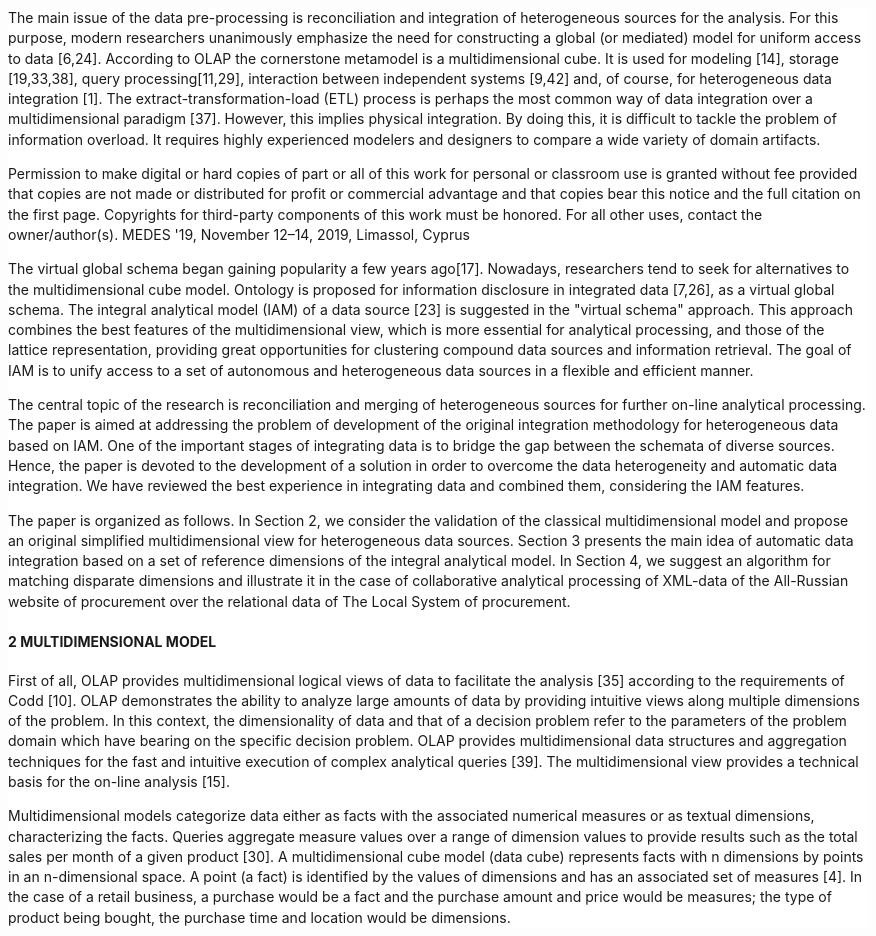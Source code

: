 The main issue of the data pre-processing is reconciliation and integration of heterogeneous sources for the analysis. For this purpose, modern researchers unanimously emphasize the need for constructing a global (or mediated) model for uniform access to data [6,24]. According to OLAP the cornerstone metamodel is a multidimensional cube. It is used for modeling [14], storage [19,33,38], query processing[11,29], interaction between independent systems [9,42] and, of course, for heterogeneous data integration [1]. The extract-transformation-load (ETL) process is perhaps the most common way of data integration over a multidimensional paradigm [37]. However, this implies physical integration. By doing this, it is difficult to tackle the problem of information overload. It requires highly experienced modelers and designers to compare a wide variety of domain artifacts.

Permission to make digital or hard copies of part or all of this work for personal or classroom use is granted without fee provided that copies are not made or distributed for profit or commercial advantage and that copies bear this notice and the full citation on the first page. Copyrights for third-party components of this work must be honored. For all other uses, contact the owner/author(s). MEDES '19, November 12–14, 2019, Limassol, Cyprus

The virtual global schema began gaining popularity a few years ago[17]. Nowadays, researchers tend to seek for alternatives to the multidimensional cube model. Ontology is proposed for information disclosure in integrated data [7,26], as a virtual global schema. The integral analytical model (IAM) of a data source [23] is suggested in the "virtual schema" approach. This approach combines the best features of the multidimensional view, which is more essential for analytical processing, and those of the lattice representation, providing great opportunities for clustering compound data sources and information retrieval. The goal of IAM is to unify access to a set of autonomous and heterogeneous data sources in a flexible and efficient manner.

The central topic of the research is reconciliation and merging of heterogeneous sources for further on-line analytical processing. The paper is aimed at addressing the problem of development of the original integration methodology for heterogeneous data based on IAM. One of the important stages of integrating data is to bridge the gap between the schemata of diverse sources. Hence, the paper is devoted to the development of a solution in order to overcome the data heterogeneity and automatic data integration. We have reviewed the best experience in integrating data and combined them, considering the IAM features.

The paper is organized as follows. In Section 2, we consider the validation of the classical multidimensional model and propose an original simplified multidimensional view for heterogeneous data sources. Section 3 presents the main idea of automatic data integration based on a set of reference dimensions of the integral analytical model. In Section 4, we suggest an algorithm for matching disparate dimensions and illustrate it in the case of collaborative analytical processing of XML-data of the All-Russian website of procurement over the relational data of The Local System of procurement.

#### 2 MULTIDIMENSIONAL MODEL

First of all, OLAP provides multidimensional logical views of data to facilitate the analysis [35] according to the requirements of Codd [10]. OLAP demonstrates the ability to analyze large amounts of data by providing intuitive views along multiple dimensions of the problem. In this context, the dimensionality of data and that of a decision problem refer to the parameters of the problem domain which have bearing on the specific decision problem. OLAP provides multidimensional data structures and aggregation techniques for the fast and intuitive execution of complex analytical queries [39]. The multidimensional view provides a technical basis for the on-line analysis [15].

Multidimensional models categorize data either as facts with the associated numerical measures or as textual dimensions, characterizing the facts. Queries aggregate measure values over a range of dimension values to provide results such as the total sales per month of a given product [30]. A multidimensional cube model (data cube) represents facts with n dimensions by points in an n-dimensional space. A point (a fact) is identified by the values of dimensions and has an associated set of measures [4]. In the case of a retail business, a purchase would be a fact and the purchase amount and price would be measures; the type of product being bought, the purchase time and location would be dimensions.
